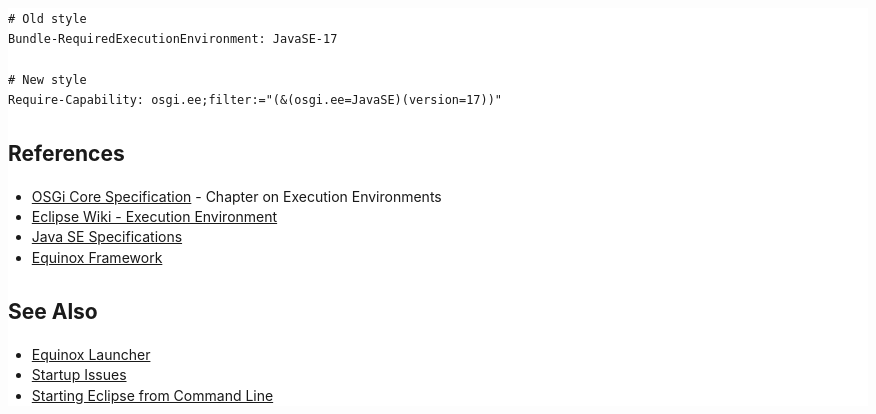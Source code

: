 ```
# Old style
Bundle-RequiredExecutionEnvironment: JavaSE-17

# New style
Require-Capability: osgi.ee;filter:="(&(osgi.ee=JavaSE)(version=17))"
```

## References

- [OSGi Core Specification](https://docs.osgi.org/specification/) - Chapter on Execution Environments
- [Eclipse Wiki - Execution Environment](https://wiki.eclipse.org/Execution_Environments)
- [Java SE Specifications](https://docs.oracle.com/javase/specs/)
- [Equinox Framework](https://www.eclipse.org/equinox/)

## See Also

- [Equinox Launcher](equinox_launcher.html)
- [Startup Issues](startup_issues.html)
- [Starting Eclipse from Command Line](starting_eclipse_commandline.html)
